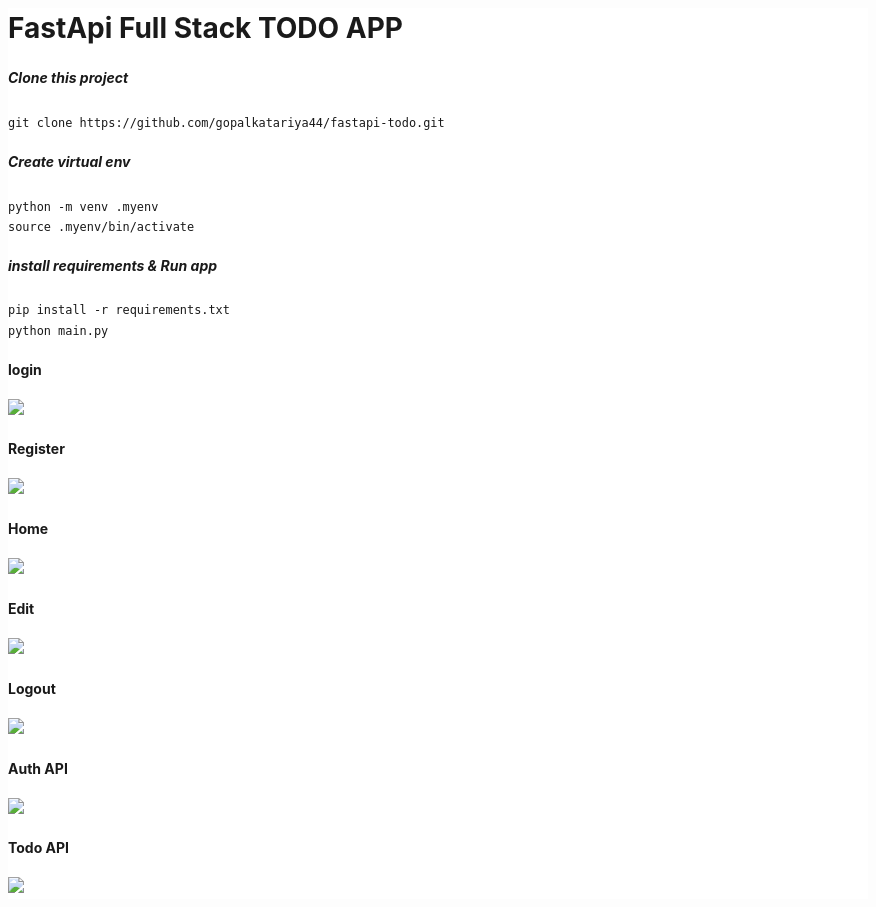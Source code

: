 # FastApi Full Stack TODO APP
##### Clone this project
```
git clone https://github.com/gopalkatariya44/fastapi-todo.git
```
##### Create virtual env
```
python -m venv .myenv
source .myenv/bin/activate
```

##### install requirements & Run app
```
pip install -r requirements.txt
python main.py
```

#### login
<img src="ss/login.png" height="500">

#### Register
<img src="ss/register.png" height="500">

#### Home
<img src="ss/home.png" height="500">

#### Edit
<img src="ss/edit.png" height="500">

#### Logout
<img src="ss/logout.png" height="500">

#### Auth API
<img src="ss/auth-api.png" height="500">

#### Todo API
<img src="ss/user-todo-api.png" height="500">
